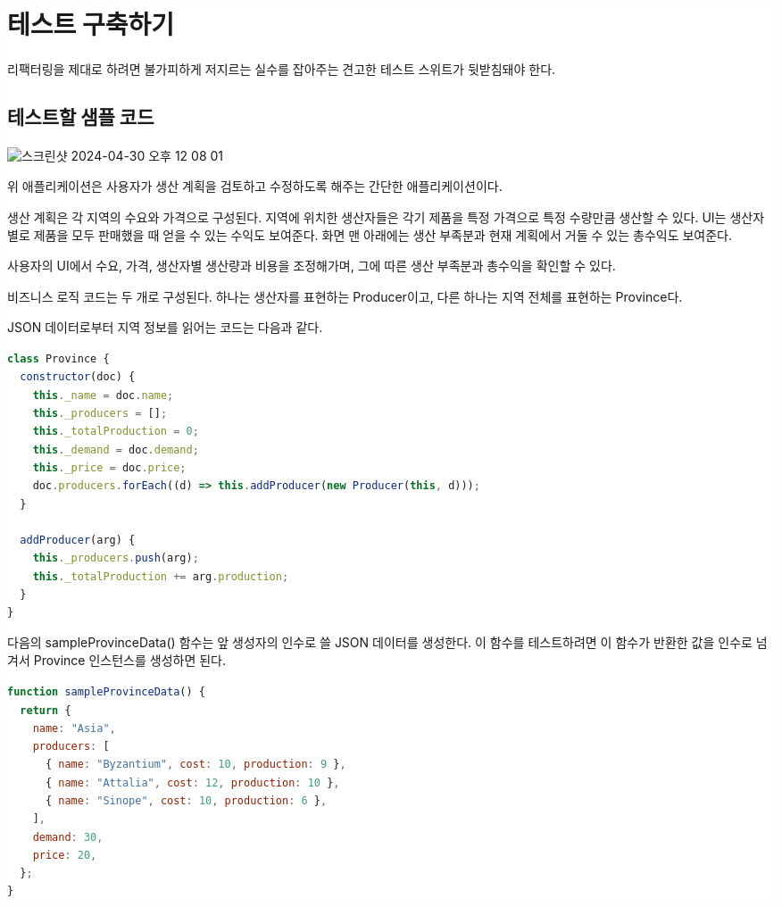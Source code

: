 # 테스트 구축하기

리팩터링을 제대로 하려면 불가피하게 저지르는 실수를 잡아주는 견고한 테스트 스위트가 뒷받침돼야 한다.

## 테스트할 샘플 코드

![스크린샷 2024-04-30 오후 12 08 01](https://gist.github.com/assets/78193416/c0053379-0859-460a-a3f0-939a206343a1)

위 애플리케이션은 사용자가 생산 계획을 검토하고 수정하도록 해주는 간단한 애플리케이션이다.

생산 계획은 각 지역의 수요와 가격으로 구성된다. 지역에 위치한 생산자들은 각기 제품을 특정 가격으로 특정 수량만큼 생산할 수 있다. UI는 생산자별로 제품을 모두 판매했을 때 얻을 수 있는 수익도 보여준다. 화면 맨 아래에는 생산 부족분과 현재 계획에서 거둘 수 있는 총수익도 보여준다.

사용자의 UI에서 수요, 가격, 생산자별 생산량과 비용을 조정해가며, 그에 따른 생산 부족분과 총수익을 확인할 수 있다.

비즈니스 로직 코드는 두 개로 구성된다. 하나는 생산자를 표현하는 Producer이고, 다른 하나는 지역 전체를 표현하는 Province다.

JSON 데이터로부터 지역 정보를 읽어는 코드는 다음과 같다.

```javascript
class Province {
  constructor(doc) {
    this._name = doc.name;
    this._producers = [];
    this._totalProduction = 0;
    this._demand = doc.demand;
    this._price = doc.price;
    doc.producers.forEach((d) => this.addProducer(new Producer(this, d)));
  }

  addProducer(arg) {
    this._producers.push(arg);
    this._totalProduction += arg.production;
  }
}
```

다음의 sampleProvinceData() 함수는 앞 생성자의 인수로 쓸 JSON 데이터를 생성한다. 이 함수를 테스트하려면 이 함수가 반환한 값을 인수로 넘겨서 Province 인스턴스를 생성하면 된다.

```javascript
function sampleProvinceData() {
  return {
    name: "Asia",
    producers: [
      { name: "Byzantium", cost: 10, production: 9 },
      { name: "Attalia", cost: 12, production: 10 },
      { name: "Sinope", cost: 10, production: 6 },
    ],
    demand: 30,
    price: 20,
  };
}
```
